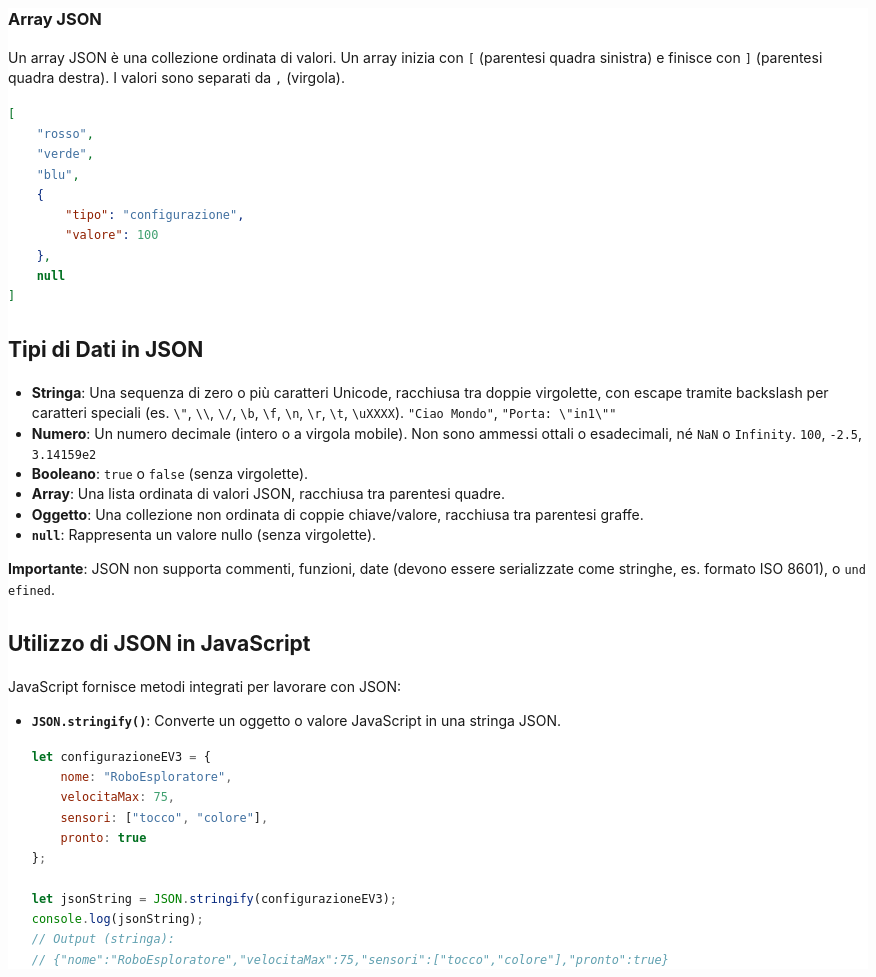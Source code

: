 ### Array JSON

Un array JSON è una collezione ordinata di valori. Un array inizia con `[` (parentesi quadra sinistra) e finisce con `]` (parentesi quadra destra). I valori sono separati da `,` (virgola).

```json
[
    "rosso",
    "verde",
    "blu",
    {
        "tipo": "configurazione",
        "valore": 100
    },
    null
]
```

## Tipi di Dati in JSON

-   **Stringa**: Una sequenza di zero o più caratteri Unicode, racchiusa tra doppie virgolette, con escape tramite backslash per caratteri speciali (es. `\"`, `\\`, `\/`, `\b`, `\f`, `\n`, `\r`, `\t`, `\uXXXX`).
    `"Ciao Mondo"`, `"Porta: \"in1\""`
-   **Numero**: Un numero decimale (intero o a virgola mobile). Non sono ammessi ottali o esadecimali, né `NaN` o `Infinity`.
    `100`, `-2.5`, `3.14159e2`
-   **Booleano**: `true` o `false` (senza virgolette).
-   **Array**: Una lista ordinata di valori JSON, racchiusa tra parentesi quadre.
-   **Oggetto**: Una collezione non ordinata di coppie chiave/valore, racchiusa tra parentesi graffe.
-   **`null`**: Rappresenta un valore nullo (senza virgolette).

**Importante**: JSON non supporta commenti, funzioni, date (devono essere serializzate come stringhe, es. formato ISO 8601), o `undefined`.

## Utilizzo di JSON in JavaScript

JavaScript fornisce metodi integrati per lavorare con JSON:

-   **`JSON.stringify()`**: Converte un oggetto o valore JavaScript in una stringa JSON.
    ```javascript
    let configurazioneEV3 = {
        nome: "RoboEsploratore",
        velocitaMax: 75,
        sensori: ["tocco", "colore"],
        pronto: true
    };

    let jsonString = JSON.stringify(configurazioneEV3);
    console.log(jsonString);
    // Output (stringa):
    // {"nome":"RoboEsploratore","velocitaMax":75,"sensori":["tocco","colore"],"pronto":true}
